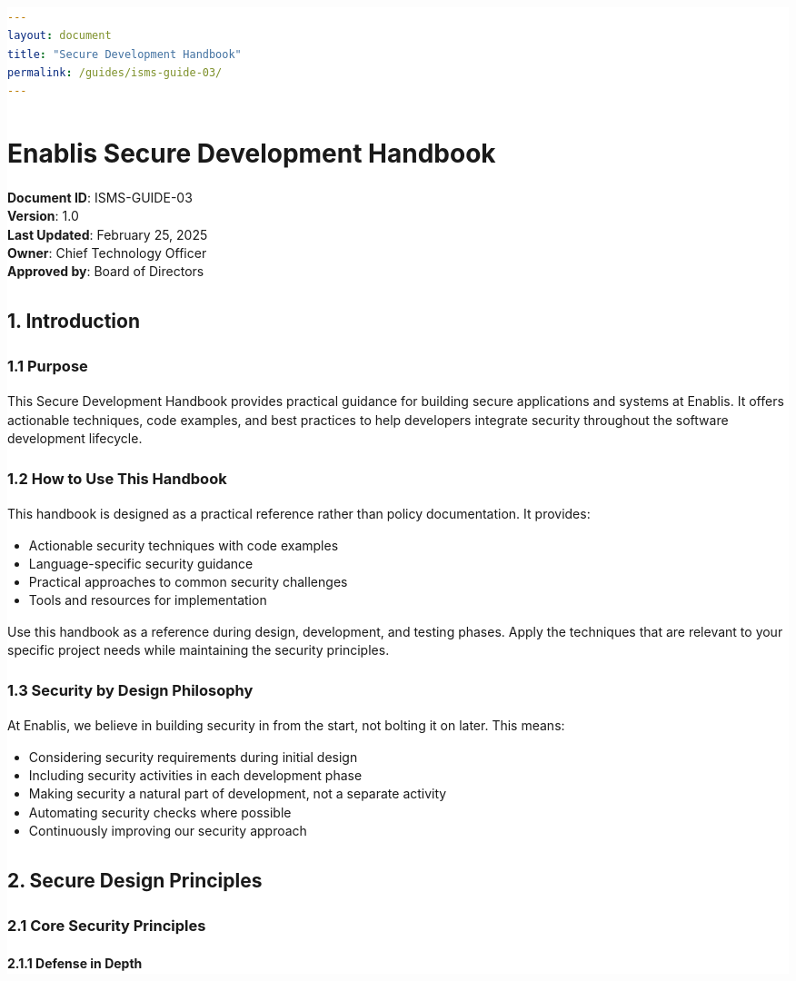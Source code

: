 ```yaml
---
layout: document
title: "Secure Development Handbook"
permalink: /guides/isms-guide-03/
---
```


# Enablis Secure Development Handbook

**Document ID**: ISMS-GUIDE-03  
**Version**: 1.0  
**Last Updated**: February 25, 2025  
**Owner**: Chief Technology Officer  
**Approved by**: Board of Directors

## 1. Introduction

### 1.1 Purpose

This Secure Development Handbook provides practical guidance for building secure applications and systems at Enablis. It offers actionable techniques, code examples, and best practices to help developers integrate security throughout the software development lifecycle.

### 1.2 How to Use This Handbook

This handbook is designed as a practical reference rather than policy documentation. It provides:

- Actionable security techniques with code examples
- Language-specific security guidance
- Practical approaches to common security challenges
- Tools and resources for implementation

Use this handbook as a reference during design, development, and testing phases. Apply the techniques that are relevant to your specific project needs while maintaining the security principles.

### 1.3 Security by Design Philosophy

At Enablis, we believe in building security in from the start, not bolting it on later. This means:

- Considering security requirements during initial design
- Including security activities in each development phase
- Making security a natural part of development, not a separate activity
- Automating security checks where possible
- Continuously improving our security approach

## 2. Secure Design Principles

### 2.1 Core Security Principles

#### 2.1.1 Defense in Depth

